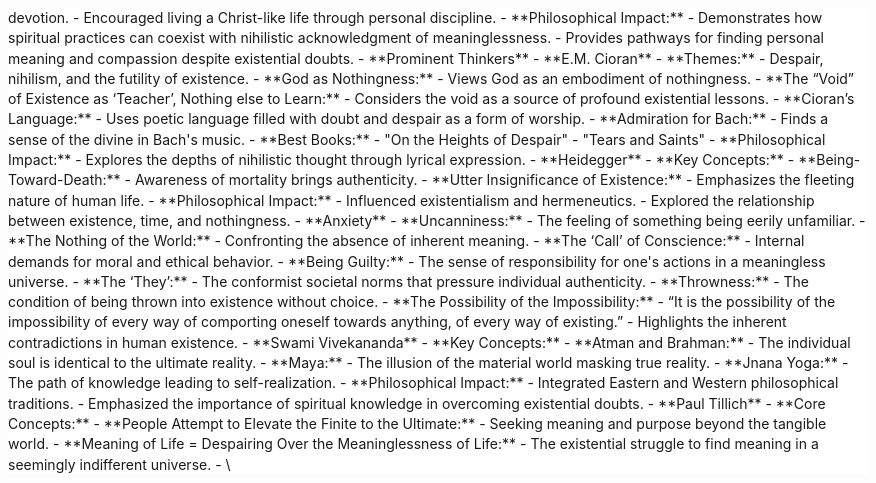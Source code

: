 devotion. - Encouraged living a Christ-like life through personal discipline. - \*\*Philosophical Impact:\*\* - Demonstrates how spiritual practices can coexist with nihilistic acknowledgment of meaninglessness. - Provides pathways for finding personal meaning and compassion despite existential doubts. - \*\*Prominent Thinkers\*\* - \*\*E.M. Cioran\*\* - \*\*Themes:\*\* - Despair, nihilism, and the futility of existence. - \*\*God as Nothingness:\*\* - Views God as an embodiment of nothingness. - \*\*The “Void” of Existence as ‘Teacher’, Nothing else to Learn:\*\* - Considers the void as a source of profound existential lessons. - \*\*Cioran’s Language:\*\* - Uses poetic language filled with doubt and despair as a form of worship. - \*\*Admiration for Bach:\*\* - Finds a sense of the divine in Bach's music. - \*\*Best Books:\*\* - "On the Heights of Despair" - "Tears and Saints" - \*\*Philosophical Impact:\*\* - Explores the depths of nihilistic thought through lyrical expression. - \*\*Heidegger\*\* - \*\*Key Concepts:\*\* - \*\*Being-Toward-Death:\*\* - Awareness of mortality brings authenticity. - \*\*Utter Insignificance of Existence:\*\* - Emphasizes the fleeting nature of human life. - \*\*Philosophical Impact:\*\* - Influenced existentialism and hermeneutics. - Explored the relationship between existence, time, and nothingness. - \*\*Anxiety\*\* - \*\*Uncanniness:\*\* - The feeling of something being eerily unfamiliar. - \*\*The Nothing of the World:\*\* - Confronting the absence of inherent meaning. - \*\*The ‘Call’ of Conscience:\*\* - Internal demands for moral and ethical behavior. - \*\*Being Guilty:\*\* - The sense of responsibility for one's actions in a meaningless universe. - \*\*The ‘They’:\*\* - The conformist societal norms that pressure individual authenticity. - \*\*Throwness:\*\* - The condition of being thrown into existence without choice. - \*\*The Possibility of the Impossibility:\*\* - “It is the possibility of the impossibility of every way of comporting oneself towards anything, of every way of existing.” - Highlights the inherent contradictions in human existence. - \*\*Swami Vivekananda\*\* - \*\*Key Concepts:\*\* - \*\*Atman and Brahman:\*\* - The individual soul is identical to the ultimate reality. - \*\*Maya:\*\* - The illusion of the material world masking true reality. - \*\*Jnana Yoga:\*\* - The path of knowledge leading to self-realization. - \*\*Philosophical Impact:\*\* - Integrated Eastern and Western philosophical traditions. - Emphasized the importance of spiritual knowledge in overcoming existential doubts. - \*\*Paul Tillich\*\* - \*\*Core Concepts:\*\* - \*\*People Attempt to Elevate the Finite to the Ultimate:\*\* - Seeking meaning and purpose beyond the tangible world. - \*\*Meaning of Life = Despairing Over the Meaninglessness of Life:\*\* - The existential struggle to find meaning in a seemingly indifferent universe. - \